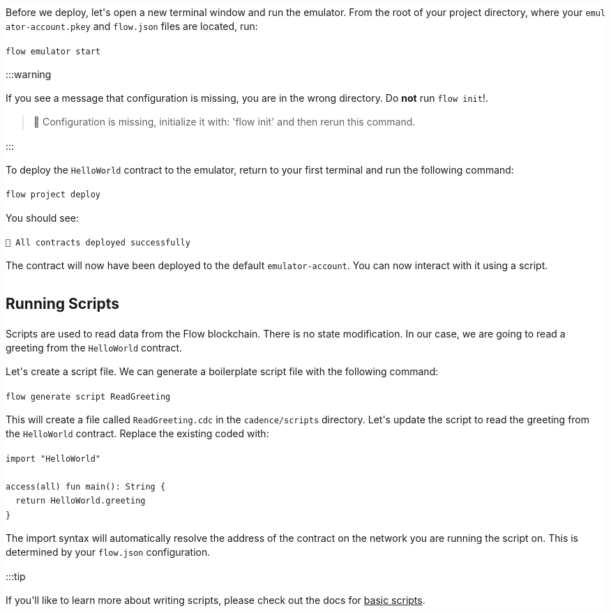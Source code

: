Before we deploy, let's open a new terminal window and run the emulator.  From the root of your project directory, where your `emulator-account.pkey` and `flow.json` files are located, run:

```zsh
flow emulator start
```

:::warning

If you see a message that configuration is missing, you are in the wrong directory.  Do **not** run `flow init`!.


> 🙏 Configuration is missing, initialize it with: 'flow init' and then rerun this command.

:::

To deploy the `HelloWorld` contract to the emulator, return to your first terminal and run the following command:

```zsh
flow project deploy
```

You should see:

```zsh
🎉 All contracts deployed successfully
```

The contract will now have been deployed to the default `emulator-account`. You can now interact with it using a script.

## Running Scripts

Scripts are used to read data from the Flow blockchain. There is no state modification. In our case, we are going to read a greeting from the `HelloWorld` contract.

Let's create a script file. We can generate a boilerplate script file with the following command:

```zsh
flow generate script ReadGreeting
```

This will create a file called `ReadGreeting.cdc` in the `cadence/scripts` directory.  Let's update the script to read the greeting from the `HelloWorld` contract.  Replace the existing coded with:

```cadence
import "HelloWorld"

access(all) fun main(): String {
  return HelloWorld.greeting
}
```

The import syntax will automatically resolve the address of the contract on the network you are running the script on. This is determined by your `flow.json` configuration.

:::tip

If you'll like to learn more about writing scripts, please check out the docs for [basic scripts].


[Flow Command Line Interface]: ../../tools/flow-cli
[Cadence]: https://cadence-lang.org/
[configuration docs]: ../../tools/flow-cli/flow.json/configuration
[homebrew]: https://brew.sh/
[installation guide]: ../../tools/flow-cli/install
[0xa1296b1e2e90ca5b]: https://contractbrowser.com/A.9dca641e9a4b691b.HelloWorld
[Dependency Manager]: ../../tools/flow-cli/dependency-manager
[basic scripts]: ../basics/scripts
[basic transactions]: ../basics/transactions
[`generate` documentation]: ../../tools/flow-cli/boilerplate
[`config` commands]: https://developers.flow.com/tools/flow-cli/flow.json/manage-configuration